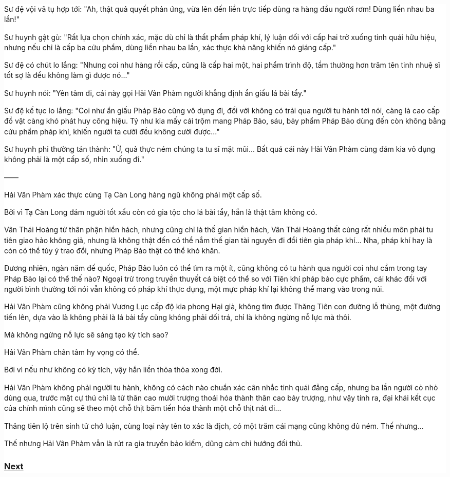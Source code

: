 Sư đệ vội vã tụ hợp tới: "Ah, thật quả quyết phản ứng, vừa lên đến liền trực tiếp dùng ra hàng đầu người rơm! Dùng liền nhau ba lần!"

Sư huynh gật gù: "Rất lựa chọn chính xác, mặc dù chỉ là thất phẩm pháp khí, lý luận đối với cấp hai trở xuống tinh quái hữu hiệu, nhưng nếu chỉ là cấp ba cửu phẩm, dùng liền nhau ba lần, xác thực khả năng khiến nó giáng cấp." 

Sư đệ có chút lo lắng: "Nhưng coi như hàng rồi cấp, cũng là cấp hai một, hai phẩm trình độ, tầm thường hơn trăm tên tinh nhuệ sĩ tốt sợ là đều không làm gì được nó..." 

Sư huynh nói: "Yên tâm đi, cái này gọi Hải Vân Phàm người khẳng định ẩn giấu lá bài tẩy." 

Sư đệ kế tục lo lắng: "Coi như ẩn giấu Pháp Bảo cũng vô dụng đi, đối với không có trải qua người tu hành tới nói, càng là cao cấp đồ vật càng khó phát huy công hiệu. Tỷ như kia mấy cái trộm mang Pháp Bảo, sáu, bảy phẩm Pháp Bảo dùng đến còn không bằng cửu phẩm pháp khí, khiến người ta cười đều không cười được..." 

Sư huynh phi thường tán thành: "Ừ, quả thực ném chúng ta tu sĩ mặt mũi... Bất quá cái này Hải Vân Phàm cùng đám kia vô dụng không phải là một cấp số, nhìn xuống đi." 

——

Hải Vân Phàm xác thực cùng Tạ Càn Long hàng ngũ không phải một cấp số.

Bởi vì Tạ Càn Long đám người tốt xấu còn có gia tộc cho lá bài tẩy, hắn là thật tâm không có.

Vân Thái Hoàng tử thân phận hiển hách, nhưng cũng chỉ là thế gian hiển hách, Vân Thái Hoàng thất cùng rất nhiều môn phái tu tiên giao hảo không giả, nhưng là không thật đến có thể nắm thế gian tài nguyên đi đổi tiên gia pháp khí... Nha, pháp khí hay là còn có thể tùy ý trao đổi, nhưng Pháp Bảo thật có thể khó khăn.

Đương nhiên, ngàn năm đế quốc, Pháp Bảo luôn có thể tìm ra một ít, cũng không có tu hành qua người coi như cầm trong tay Pháp Bảo lại có thể thế nào? Ngoại trừ trong truyền thuyết cá biệt có thể so với Tiên khí pháp bảo cực phẩm, cái khác đối với người bình thường tới nói vẫn không có pháp khí thực dụng, một mực pháp khí lại không thể mang vào trong núi.

Hải Vân Phàm cũng không phải Vương Lục cấp độ kia phong Hại giả, không tìm được Thăng Tiên con đường lỗ thủng, một đường tiến lên, dựa vào là không phải là lá bài tẩy cũng không phải dối trá, chỉ là không ngừng nỗ lực mà thôi.

Mà không ngừng nỗ lực sẽ sáng tạo kỳ tích sao?

Hải Vân Phàm chân tâm hy vọng có thể.

Bởi vì nếu như không có kỳ tích, vậy hắn liền thỏa thỏa xong đời.

Hải Vân Phàm không phải người tu hành, không có cách nào chuẩn xác cân nhắc tinh quái đẳng cấp, nhưng ba lần người cỏ nhỏ dùng qua, trước mặt cự thú chỉ là từ thân cao mười trượng thoái hóa thành thân cao bảy trượng, như vậy tính ra, đại khái kết cục của chính mình cũng sẽ theo một chỗ thịt băm tiến hóa thành một chỗ thịt nát đi...

Thăng tiên lộ trên sinh tử chớ luận, cùng loại này tên to xác là địch, có một trăm cái mạng cũng không đủ ném. Thế nhưng...

Thế nhưng Hải Vân Phàm vẫn là rút ra gia truyền bảo kiếm, dũng cảm chỉ hướng đối thủ.

### [Next](./chuong-20.html)
